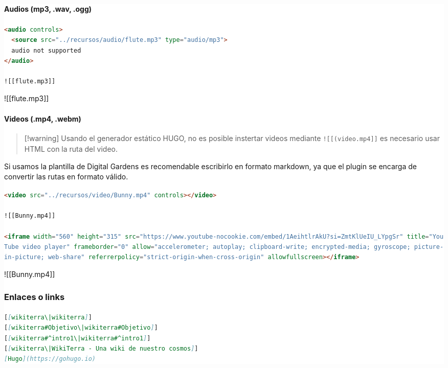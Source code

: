 #### Audios (mp3, .wav, .ogg)

```html
<audio controls>  
  <source src="../recursos/audio/flute.mp3" type="audio/mp3">
  audio not supported
</audio>

![[flute.mp3]]
```

<audio controls>  
  <source src="../recursos/audio/flute.mp3" type="audio/mp3">  
  audio not supported
</audio>

![[flute.mp3]]

#### Videos (.mp4, .webm)
> [!warning] Usando el generador estático HUGO, no es posible instertar videos mediante `![[(video.mp4]]` es necesario usar HTML con la ruta del video.

Si usamos la plantilla de Digital Gardens es recomendable escribirlo en formato markdown, ya que el plugin se encarga de convertir las rutas en formato válido.

```html
<video src="../recursos/video/Bunny.mp4" controls></video>

![[Bunny.mp4]]

<iframe width="560" height="315" src="https://www.youtube-nocookie.com/embed/1AeihtlrAkU?si=ZmtKlUeIU_LYpgSr" title="YouTube video player" frameborder="0" allow="accelerometer; autoplay; clipboard-write; encrypted-media; gyroscope; picture-in-picture; web-share" referrerpolicy="strict-origin-when-cross-origin" allowfullscreen></iframe>
```

<video src="../recursos/video/Bunny.mp4" controls>Not working</video>

![[Bunny.mp4]]

<iframe width="560" height="315" src="https://www.youtube-nocookie.com/embed/1AeihtlrAkU?si=ZmtKlUeIU_LYpgSr" title="YouTube video player" frameborder="0" allow="accelerometer; autoplay; clipboard-write; encrypted-media; gyroscope; picture-in-picture; web-share" referrerpolicy="strict-origin-when-cross-origin" allowfullscreen></iframe>


### Enlaces o links

```markdown
[[wikiterra\|wikiterra]]
[[wikiterra#Objetivo\|wikiterra#Objetivo]]
[[wikiterra#^intro1\|wikiterra#^intro1]]
[[wikiterra\|WikiTerra - Una wiki de nuestro cosmos]]
[Hugo](https://gohugo.io)
```


[^1]: Aquí hay información extra en el pie de página
[^1]: Este es el texto de la nota al pie.